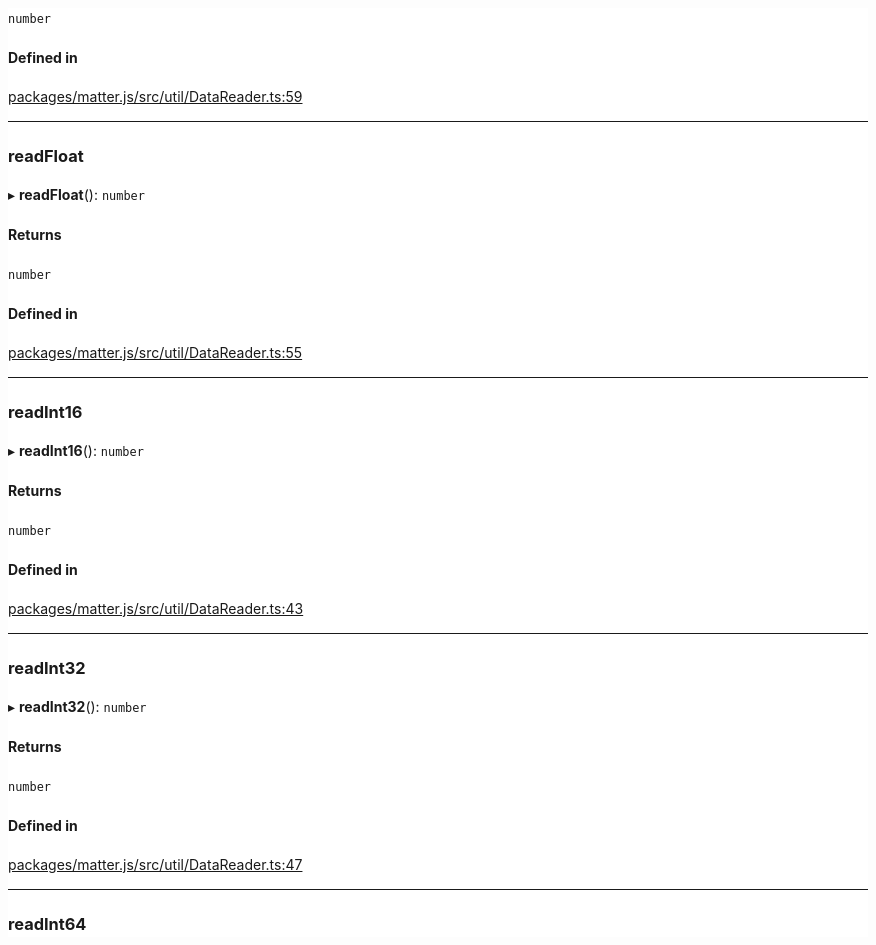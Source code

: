 `number`

#### Defined in

[packages/matter.js/src/util/DataReader.ts:59](https://github.com/project-chip/matter.js/blob/904d0c9b952b91f28a21803759c5e5c66ee4d272/packages/matter.js/src/util/DataReader.ts#L59)

___

### readFloat

▸ **readFloat**(): `number`

#### Returns

`number`

#### Defined in

[packages/matter.js/src/util/DataReader.ts:55](https://github.com/project-chip/matter.js/blob/904d0c9b952b91f28a21803759c5e5c66ee4d272/packages/matter.js/src/util/DataReader.ts#L55)

___

### readInt16

▸ **readInt16**(): `number`

#### Returns

`number`

#### Defined in

[packages/matter.js/src/util/DataReader.ts:43](https://github.com/project-chip/matter.js/blob/904d0c9b952b91f28a21803759c5e5c66ee4d272/packages/matter.js/src/util/DataReader.ts#L43)

___

### readInt32

▸ **readInt32**(): `number`

#### Returns

`number`

#### Defined in

[packages/matter.js/src/util/DataReader.ts:47](https://github.com/project-chip/matter.js/blob/904d0c9b952b91f28a21803759c5e5c66ee4d272/packages/matter.js/src/util/DataReader.ts#L47)

___

### readInt64
